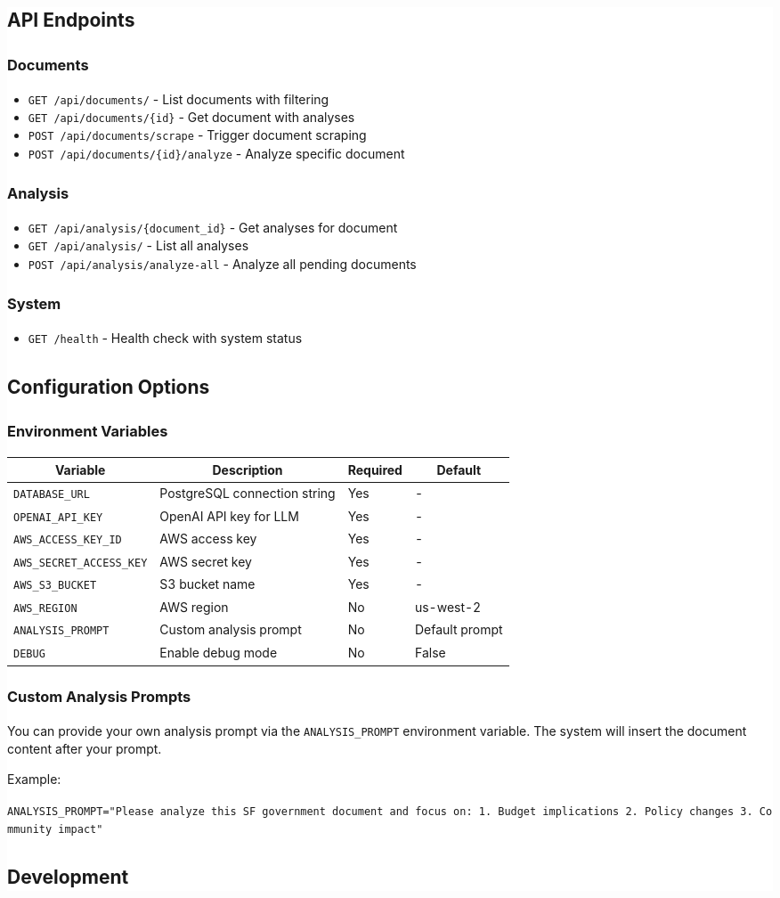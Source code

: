 ## API Endpoints

### Documents
- `GET /api/documents/` - List documents with filtering
- `GET /api/documents/{id}` - Get document with analyses
- `POST /api/documents/scrape` - Trigger document scraping
- `POST /api/documents/{id}/analyze` - Analyze specific document

### Analysis
- `GET /api/analysis/{document_id}` - Get analyses for document
- `GET /api/analysis/` - List all analyses
- `POST /api/analysis/analyze-all` - Analyze all pending documents

### System
- `GET /health` - Health check with system status

## Configuration Options

### Environment Variables

| Variable | Description | Required | Default |
|----------|-------------|----------|---------|
| `DATABASE_URL` | PostgreSQL connection string | Yes | - |
| `OPENAI_API_KEY` | OpenAI API key for LLM | Yes | - |
| `AWS_ACCESS_KEY_ID` | AWS access key | Yes | - |
| `AWS_SECRET_ACCESS_KEY` | AWS secret key | Yes | - |
| `AWS_S3_BUCKET` | S3 bucket name | Yes | - |
| `AWS_REGION` | AWS region | No | us-west-2 |
| `ANALYSIS_PROMPT` | Custom analysis prompt | No | Default prompt |
| `DEBUG` | Enable debug mode | No | False |

### Custom Analysis Prompts

You can provide your own analysis prompt via the `ANALYSIS_PROMPT` environment variable. The system will insert the document content after your prompt.

Example:
```env
ANALYSIS_PROMPT="Please analyze this SF government document and focus on: 1. Budget implications 2. Policy changes 3. Community impact"
```

## Development
